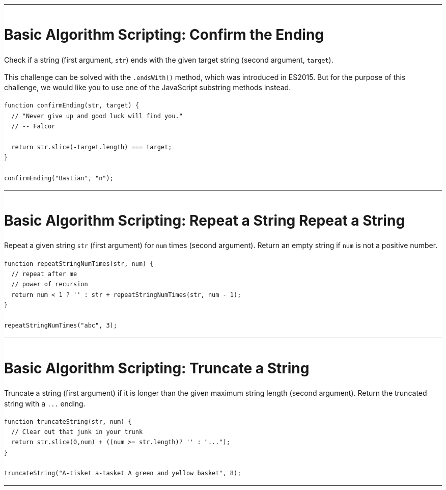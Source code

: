 ***

# Basic Algorithm Scripting: Confirm the Ending
Check if a string (first argument, `str`) ends with the given target string (second argument, `target`).

This challenge can be solved with the `.endsWith()` method, which was introduced in ES2015. But for the purpose of this challenge, we would like you to use one of the JavaScript substring methods instead.

    function confirmEnding(str, target) {
      // "Never give up and good luck will find you."
      // -- Falcor

      return str.slice(-target.length) === target;
    }

    confirmEnding("Bastian", "n");


***

# Basic Algorithm Scripting: Repeat a String Repeat a String
Repeat a given string `str` (first argument) for `num` times (second argument). Return an empty string if `num` is not a positive number.

    function repeatStringNumTimes(str, num) {
      // repeat after me
      // power of recursion
      return num < 1 ? '' : str + repeatStringNumTimes(str, num - 1);
    }

    repeatStringNumTimes("abc", 3);


***



# Basic Algorithm Scripting: Truncate a String
Truncate a string (first argument) if it is longer than the given maximum string length (second argument). Return the truncated string with a `...` ending.

    function truncateString(str, num) {
      // Clear out that junk in your trunk
      return str.slice(0,num) + ((num >= str.length)? '' : "...");
    }

    truncateString("A-tisket a-tasket A green and yellow basket", 8);


***
